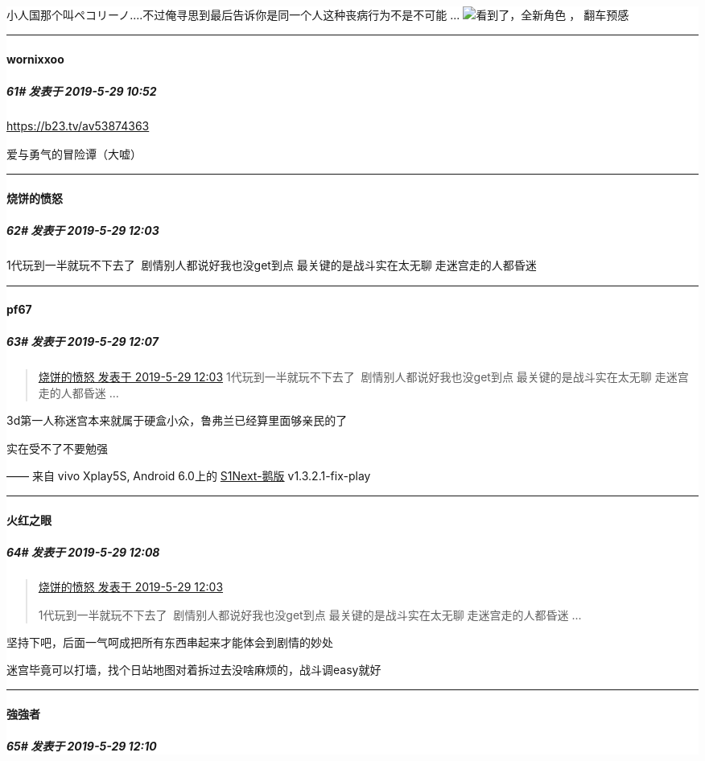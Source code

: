 小人国那个叫ペコリーノ....不过俺寻思到最后告诉你是同一个人这种丧病行为不是不可能 ...</blockquote>
<img src="https://static.saraba1st.com/image/smiley/face2017/001.png" referrerpolicy="no-referrer">看到了，全新角色 ， 翻车预感


-----

####  wornixxoo  
##### 61#       发表于 2019-5-29 10:52


https://b23.tv/av53874363

爱与勇气的冒险谭（大嘘）


-----

####  烧饼的愤怒  
##### 62#       发表于 2019-5-29 12:03


1代玩到一半就玩不下去了  剧情别人都说好我也没get到点 最关键的是战斗实在太无聊 走迷宫走的人都昏迷


-----

####  pf67  
##### 63#       发表于 2019-5-29 12:07


<blockquote><a href="httphttps://bbs.saraba1st.com/2b/forum.php?mod=redirect&amp;goto=findpost&amp;pid=43900795&amp;ptid=1819701" target="_blank">烧饼的愤怒 发表于 2019-5-29 12:03</a>
1代玩到一半就玩不下去了  剧情别人都说好我也没get到点 最关键的是战斗实在太无聊 走迷宫走的人都昏迷 ...</blockquote>
3d第一人称迷宫本来就属于硬盒小众，鲁弗兰已经算里面够亲民的了

实在受不了不要勉强

—— 来自 vivo Xplay5S, Android 6.0上的 [S1Next-鹅版](https://github.com/ykrank/S1-Next/releases) v1.3.2.1-fix-play


-----

####  火红之眼  
##### 64#       发表于 2019-5-29 12:08


<blockquote><a href="httphttps://bbs.saraba1st.com/2b/forum.php?mod=redirect&amp;goto=findpost&amp;pid=43900795&amp;ptid=1819701" target="_blank">烧饼的愤怒 发表于 2019-5-29 12:03</a>

1代玩到一半就玩不下去了  剧情别人都说好我也没get到点 最关键的是战斗实在太无聊 走迷宫走的人都昏迷 ...</blockquote>
坚持下吧，后面一气呵成把所有东西串起来才能体会到剧情的妙处

迷宫毕竟可以打墙，找个日站地图对着拆过去没啥麻烦的，战斗调easy就好


-----

####  強強者  
##### 65#       发表于 2019-5-29 12:10
